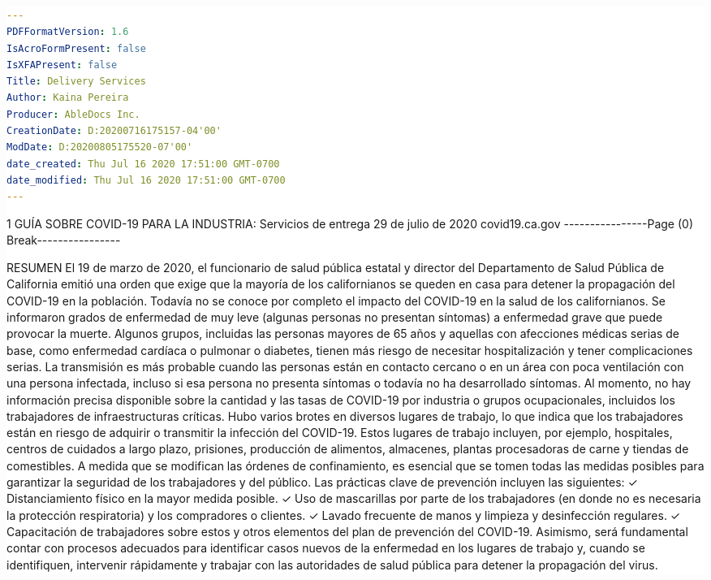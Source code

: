 ```yaml
---
PDFFormatVersion: 1.6
IsAcroFormPresent: false
IsXFAPresent: false
Title: Delivery Services
Author: Kaina Pereira
Producer: AbleDocs Inc.
CreationDate: D:20200716175157-04'00'
ModDate: D:20200805175520-07'00'
date_created: Thu Jul 16 2020 17:51:00 GMT-0700
date_modified: Thu Jul 16 2020 17:51:00 GMT-0700
---
```

1 
GUÍA 
SOBRE 
COVID-19 
PARA LA 
INDUSTRIA: 
Servicios de entrega 
29 de julio de 2020 
covid19.ca.gov 
----------------Page (0) Break----------------
                                                                    
RESUMEN 
El 19 de marzo de 2020, el funcionario de salud pública estatal y director del 
Departamento de Salud Pública de California emitió una orden que exige que la 
mayoría de los californianos se queden en casa para detener la propagación del 
COVID-19 en la población. 
Todavía no se conoce por completo el impacto del COVID-19 en la salud de los 
californianos. Se informaron grados de enfermedad de muy leve (algunas personas no 
presentan síntomas) a enfermedad grave que puede provocar la muerte. Algunos 
grupos, incluidas las personas mayores de 65 años y aquellas con afecciones médicas 
serias de base, como enfermedad cardíaca o pulmonar o diabetes, tienen más riesgo 
de necesitar hospitalización y tener complicaciones serias. La transmisión es más 
probable cuando las personas están en contacto cercano o en un área con poca 
ventilación con una persona infectada, incluso si esa persona no presenta síntomas o 
todavía no ha desarrollado síntomas. 
Al momento, no hay información precisa disponible sobre la cantidad y las tasas de 
COVID-19 por industria o grupos ocupacionales, incluidos los trabajadores de 
infraestructuras críticas. Hubo varios brotes en diversos lugares de trabajo, lo que indica 
que los trabajadores están en riesgo de adquirir o transmitir la infección del COVID-19. 
Estos lugares de trabajo incluyen, por ejemplo, hospitales, centros de cuidados a largo 
plazo, prisiones, producción de alimentos, almacenes, plantas procesadoras de carne 
y tiendas de comestibles. 
A medida que se modifican las órdenes de confinamiento, es esencial que se 
tomen todas las medidas posibles para garantizar la seguridad de los trabajadores 
y del público. 
Las prácticas clave de prevención incluyen las siguientes: 
✓ Distanciamiento físico en la mayor medida posible. 
✓ Uso de mascarillas por parte de los trabajadores (en donde no es 
necesaria la protección respiratoria) y los compradores o clientes. 
✓ Lavado frecuente de manos y limpieza y desinfección regulares. 
✓ Capacitación de trabajadores sobre estos y otros elementos del plan de 
prevención del COVID-19. 
Asimismo, será fundamental contar con procesos adecuados para identificar casos 
nuevos de la enfermedad en los lugares de trabajo y, cuando se identifiquen, 
intervenir rápidamente y trabajar con las autoridades de salud pública para detener la 
propagación del virus. 
 